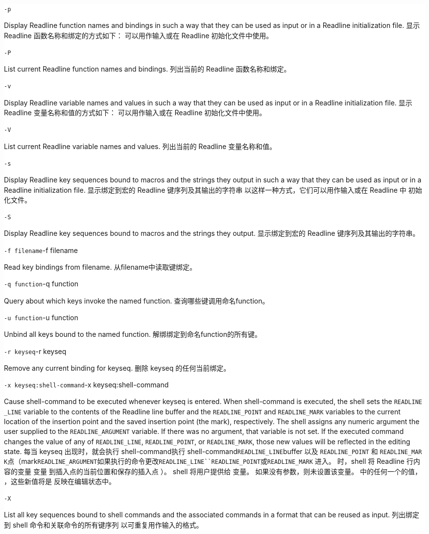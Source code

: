 `-p`

Display Readline function names and bindings in such a way that they can be used as input or in a Readline initialization file. 显示 Readline 函数名称和绑定的方式如下： 可以用作输入或在 Readline 初始化文件中使用。

`-P`

List current Readline function names and bindings. 列出当前的 Readline 函数名称和绑定。

`-v`

Display Readline variable names and values in such a way that they can be used as input or in a Readline initialization file. 显示 Readline 变量名称和值的方式如下： 可以用作输入或在 Readline 初始化文件中使用。

`-V`

List current Readline variable names and values. 列出当前的 Readline 变量名称和值。

`-s`

Display Readline key sequences bound to macros and the strings they output in such a way that they can be used as input or in a Readline initialization file. 显示绑定到宏的 Readline 键序列及其输出的字符串 以这样一种方式，它们可以用作输入或在 Readline 中 初始化文件。

`-S`

Display Readline key sequences bound to macros and the strings they output. 显示绑定到宏的 Readline 键序列及其输出的字符串。

`-f filename`\-f filename

Read key bindings from filename. 从filename中读取键绑定。

`-q function`\-q function

Query about which keys invoke the named function. 查询哪些键调用命名function。

`-u function`\-u function

Unbind all keys bound to the named function. 解绑绑定到命名function的所有键。

`-r keyseq`\-r keyseq

Remove any current binding for keyseq. 删除 keyseq 的任何当前绑定。

`-x keyseq:shell-command`\-x keyseq:shell-command

Cause shell-command to be executed whenever keyseq is entered. When shell-command is executed, the shell sets the `READLINE_LINE` variable to the contents of the Readline line buffer and the `READLINE_POINT` and `READLINE_MARK` variables to the current location of the insertion point and the saved insertion point (the mark), respectively. The shell assigns any numeric argument the user supplied to the `READLINE_ARGUMENT` variable. If there was no argument, that variable is not set. If the executed command changes the value of any of `READLINE_LINE`, `READLINE_POINT`, or `READLINE_MARK`, those new values will be reflected in the editing state. 每当 keyseq 出现时，就会执行 shell-command执行 shell-command`READLINE_LINE`buffer 以及 `READLINE_POINT` 和 `READLINE_MARK`点（mark`READLINE_ARGUMENT`如果执行的命令更改`READLINE_LINE``READLINE_POINT`或`READLINE_MARK` 进入。 时，shell 将 Readline 行内容的变量 变量 到插入点的当前位置和保存的插入点 ）。 shell 将用户提供给 变量。 如果没有参数，则未设置该变量。 中的任何一个的值， ，这些新值将是 反映在编辑状态中。

`-X`

List all key sequences bound to shell commands and the associated commands in a format that can be reused as input. 列出绑定到 shell 命令和关联命令的所有键序列 以可重复用作输入的格式。
